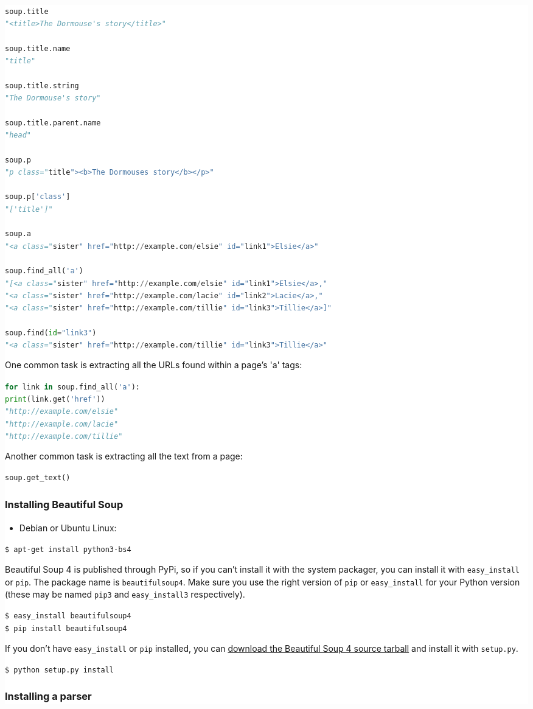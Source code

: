 ```python
soup.title
"<title>The Dormouse's story</title>"

soup.title.name
"title"

soup.title.string
"The Dormouse's story"

soup.title.parent.name
"head"

soup.p
"p class="title"><b>The Dormouses story</b></p>"

soup.p['class']
"['title']"

soup.a
"<a class="sister" href="http://example.com/elsie" id="link1">Elsie</a>"

soup.find_all('a')
"[<a class="sister" href="http://example.com/elsie" id="link1">Elsie</a>,"
"<a class="sister" href="http://example.com/lacie" id="link2">Lacie</a>,"
"<a class="sister" href="http://example.com/tillie" id="link3">Tillie</a>]"

soup.find(id="link3")
"<a class="sister" href="http://example.com/tillie" id="link3">Tillie</a>"
```
One common task is extracting all the URLs found within a page’s 'a' tags:
```python
for link in soup.find_all('a'):
print(link.get('href'))
"http://example.com/elsie"
"http://example.com/lacie"
"http://example.com/tillie"
```
Another common task is extracting all the text from a page:
```python
soup.get_text()
```
### Installing Beautiful Soup
- Debian or Ubuntu Linux:
```bash
$ apt-get install python3-bs4
```
Beautiful Soup 4 is published through PyPi, so if you can’t install it with the system packager, you can install it with `easy_install` or `pip`. The package name is `beautifulsoup4`. Make sure you use the right version of `pip` or `easy_install` for your Python version (these may be named `pip3` and `easy_install3` respectively).
```bash
$ easy_install beautifulsoup4
$ pip install beautifulsoup4
```
If you don’t have `easy_install` or `pip` installed, you can [download the Beautiful Soup 4 source tarball](http://www.crummy.com/software/BeautifulSoup/download/4.x/) and install it with `setup.py`.
```bash
$ python setup.py install
```
### Installing a parser
